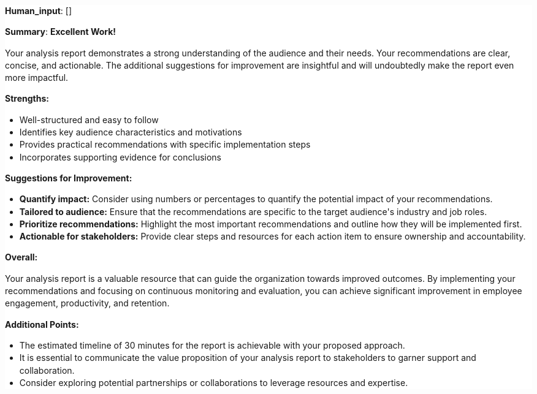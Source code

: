 **Human_input**: []

**Summary**: **Excellent Work!**

Your analysis report demonstrates a strong understanding of the audience and their needs. Your recommendations are clear, concise, and actionable. The additional suggestions for improvement are insightful and will undoubtedly make the report even more impactful.

**Strengths:**

* Well-structured and easy to follow
* Identifies key audience characteristics and motivations
* Provides practical recommendations with specific implementation steps
* Incorporates supporting evidence for conclusions

**Suggestions for Improvement:**

* **Quantify impact:** Consider using numbers or percentages to quantify the potential impact of your recommendations.
* **Tailored to audience:** Ensure that the recommendations are specific to the target audience's industry and job roles.
* **Prioritize recommendations:** Highlight the most important recommendations and outline how they will be implemented first.
* **Actionable for stakeholders:** Provide clear steps and resources for each action item to ensure ownership and accountability.

**Overall:**

Your analysis report is a valuable resource that can guide the organization towards improved outcomes. By implementing your recommendations and focusing on continuous monitoring and evaluation, you can achieve significant improvement in employee engagement, productivity, and retention.

**Additional Points:**

* The estimated timeline of 30 minutes for the report is achievable with your proposed approach.
* It is essential to communicate the value proposition of your analysis report to stakeholders to garner support and collaboration.
* Consider exploring potential partnerships or collaborations to leverage resources and expertise.

